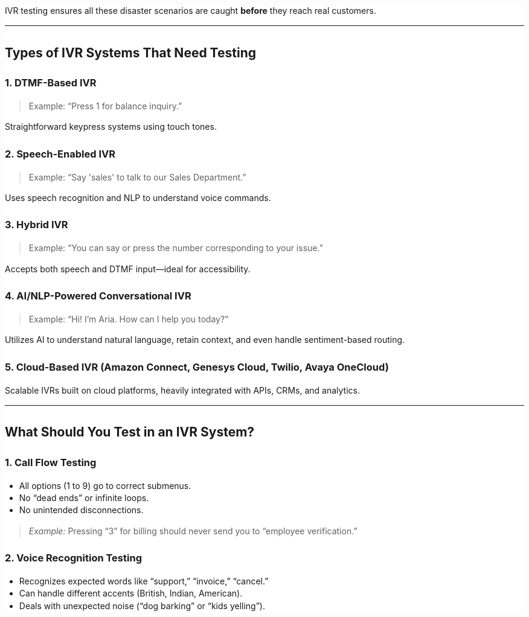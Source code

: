 IVR testing ensures all these disaster scenarios are caught **before** they reach real customers.

---

## **Types of IVR Systems That Need Testing**

### **1. DTMF-Based IVR**

> Example: “Press 1 for balance inquiry.”

Straightforward keypress systems using touch tones.

### **2. Speech-Enabled IVR**

> Example: “Say 'sales' to talk to our Sales Department.”

Uses speech recognition and NLP to understand voice commands.

### **3. Hybrid IVR**

> Example: “You can say or press the number corresponding to your issue.”

Accepts both speech and DTMF input—ideal for accessibility.

### **4. AI/NLP-Powered Conversational IVR**

> Example: “Hi! I’m Aria. How can I help you today?”

Utilizes AI to understand natural language, retain context, and even handle sentiment-based routing.

### **5. Cloud-Based IVR (Amazon Connect, Genesys Cloud, Twilio, Avaya OneCloud)**

Scalable IVRs built on cloud platforms, heavily integrated with APIs, CRMs, and analytics.

---

## **What Should You Test in an IVR System?**

### **1. Call Flow Testing**

* All options (1 to 9) go to correct submenus.
* No “dead ends” or infinite loops.
* No unintended disconnections.

> *Example:* Pressing “3” for billing should never send you to “employee verification.”

### **2. Voice Recognition Testing**

* Recognizes expected words like “support,” “invoice,” “cancel.”
* Can handle different accents (British, Indian, American).
* Deals with unexpected noise (“dog barking” or “kids yelling”).
